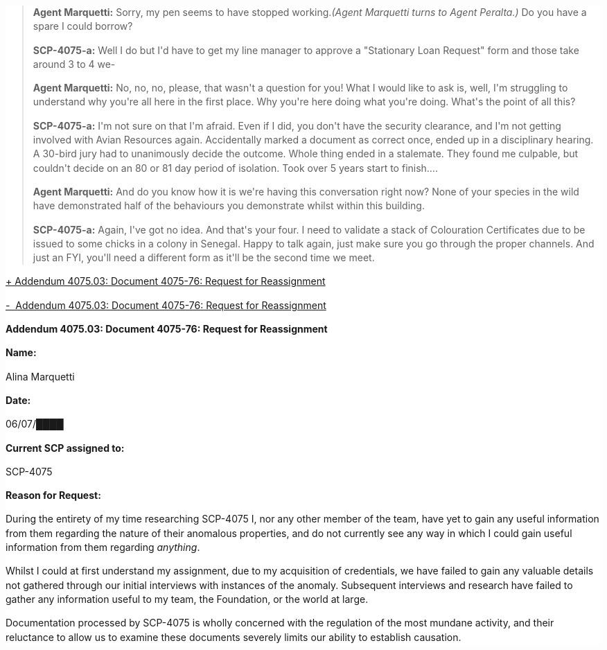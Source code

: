 > **Agent Marquetti:** Sorry, my pen seems to have stopped working._(Agent Marquetti turns to Agent Peralta.)_ Do you have a spare I could borrow?  
>   
> **SCP-4075-a:** Well I do but I'd have to get my line manager to approve a "Stationary Loan Request" form and those take around 3 to 4 we-
> 
> **Agent Marquetti:** No, no, no, please, that wasn't a question for you! What I would like to ask is, well, I'm struggling to understand why you're all here in the first place. Why you're here doing what you're doing. What's the point of all this?
> 
> **SCP-4075-a:** I'm not sure on that I'm afraid. Even if I did, you don't have the security clearance, and I'm not getting involved with Avian Resources again. Accidentally marked a document as correct once, ended up in a disciplinary hearing. A 30-bird jury had to unanimously decide the outcome. Whole thing ended in a stalemate. They found me culpable, but couldn't decide on an 80 or 81 day period of isolation. Took over 5 years start to finish….
> 
> **Agent Marquetti:** And do you know how it is we're having this conversation right now? None of your species in the wild have demonstrated half of the behaviours you demonstrate whilst within this building.
> 
> **SCP-4075-a:** Again, I've got no idea. And that's your four. I need to validate a stack of Colouration Certificates due to be issued to some chicks in a colony in Senegal. Happy to talk again, just make sure you go through the proper channels. And just an FYI, you'll need a different form as it'll be the second time we meet.

[+ Addendum 4075.03: Document 4075-76: Request for Reassignment](javascript:;)

[\-  Addendum 4075.03: Document 4075-76: Request for Reassignment](javascript:;)

**Addendum 4075.03: Document 4075-76: Request for Reassignment**

**Name:**

Alina Marquetti

**Date:**

06/07/████

**Current SCP assigned to:**

SCP-4075

**Reason for Request:**

During the entirety of my time researching SCP-4075 I, nor any other member of the team, have yet to gain any useful information from them regarding the nature of their anomalous properties, and do not currently see any way in which I could gain useful information from them regarding _anything_.

Whilst I could at first understand my assignment, due to my acquisition of credentials, we have failed to gain any valuable details not gathered through our initial interviews with instances of the anomaly. Subsequent interviews and research have failed to gather any information useful to my team, the Foundation, or the world at large.

Documentation processed by SCP-4075 is wholly concerned with the regulation of the most mundane activity, and their reluctance to allow us to examine these documents severely limits our ability to establish causation.
